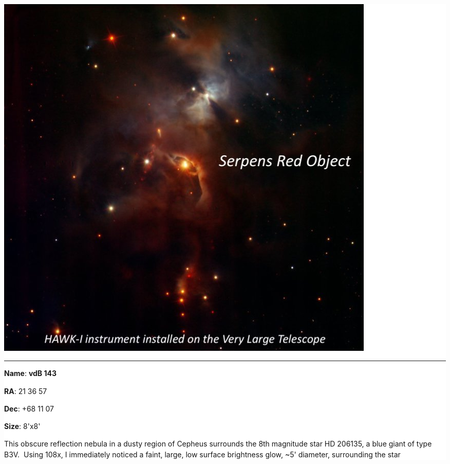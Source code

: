 ![](assets/f00a12983913d8e4683f06b180f5a2e0684f5c1d.jpeg)  
  
  
---

**Name**:  <b><x-dso>vdB 143</x-dso></b> 

  


**RA**: 21 36 57

**Dec**: \+68 11 07

**Size**: 8'x8'

  


This obscure reflection nebula in a dusty region of Cepheus surrounds the 8th magnitude star HD 206135, a blue giant of type B3V.  Using 108x, I immediately noticed a faint, large, low surface brightness glow, \~5' diameter, surrounding the star
